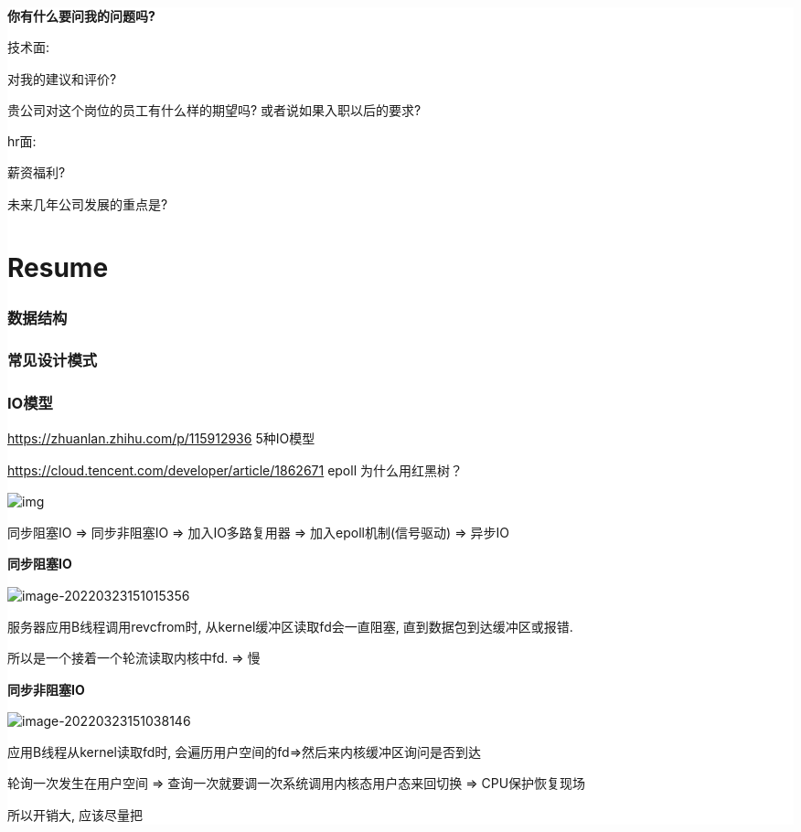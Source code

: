





**你有什么要问我的问题吗?**

技术面: 

对我的建议和评价?

贵公司对这个岗位的员工有什么样的期望吗? 或者说如果入职以后的要求? 



hr面: 

薪资福利? 

未来几年公司发展的重点是?



# Resume

### 数据结构



### 常见设计模式



### IO模型

https://zhuanlan.zhihu.com/p/115912936 5种IO模型

https://cloud.tencent.com/developer/article/1862671 epoll 为什么用红黑树？

![img](https://s2.loli.net/2022/03/23/Wo4tk6JqVf7Eelv.jpg)

同步阻塞IO => 同步非阻塞IO => 加入IO多路复用器 => 加入epoll机制(信号驱动) => 异步IO

**同步阻塞IO**

![image-20220323151015356](https://s2.loli.net/2022/03/23/RPsGX4FZTO2l1UA.png)

服务器应用B线程调用revcfrom时, 从kernel缓冲区读取fd会一直阻塞, 直到数据包到达缓冲区或报错.

所以是一个接着一个轮流读取内核中fd. => 慢

**同步非阻塞IO** 



![image-20220323151038146](https://s2.loli.net/2022/03/23/rqW5pcAeT3MBflR.png)

应用B线程从kernel读取fd时, 会遍历用户空间的fd=>然后来内核缓冲区询问是否到达

轮询一次发生在用户空间 => 查询一次就要调一次系统调用内核态用户态来回切换 => CPU保护恢复现场 

所以开销大, 应该尽量把
